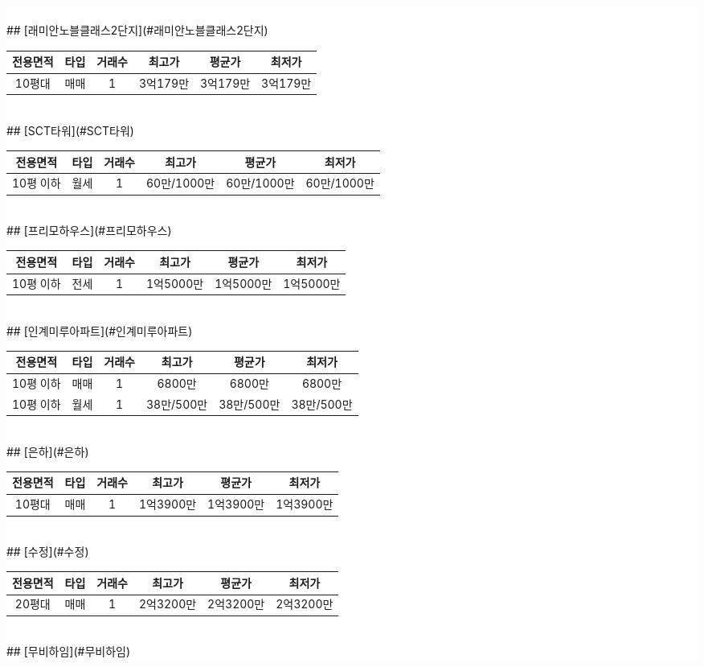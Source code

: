 <br/>
## [래미안노블클래스2단지](#래미안노블클래스2단지)

|전용면적|타입|거래수|최고가|평균가|최저가|
|:---:|:---:|:---:|:---:|:---:|:---:|
|10평대|<span class="deal-type-1">매매</span>|1|3억179만|3억179만|3억179만|

<br/>
## [SCT타워](#SCT타워)

|전용면적|타입|거래수|최고가|평균가|최저가|
|:---:|:---:|:---:|:---:|:---:|:---:|
|10평 이하|<span class="deal-type-3">월세</span>|1|60만/1000만|60만/1000만|60만/1000만|

<br/>
## [프리모하우스](#프리모하우스)

|전용면적|타입|거래수|최고가|평균가|최저가|
|:---:|:---:|:---:|:---:|:---:|:---:|
|10평 이하|<span class="deal-type-2">전세</span>|1|1억5000만|1억5000만|1억5000만|

<br/>
## [인계미루아파트](#인계미루아파트)

|전용면적|타입|거래수|최고가|평균가|최저가|
|:---:|:---:|:---:|:---:|:---:|:---:|
|10평 이하|<span class="deal-type-1">매매</span>|1|6800만|6800만|6800만|
|10평 이하|<span class="deal-type-3">월세</span>|1|38만/500만|38만/500만|38만/500만|

<br/>
## [은하](#은하)

|전용면적|타입|거래수|최고가|평균가|최저가|
|:---:|:---:|:---:|:---:|:---:|:---:|
|10평대|<span class="deal-type-1">매매</span>|1|1억3900만|1억3900만|1억3900만|

<br/>
## [수정](#수정)

|전용면적|타입|거래수|최고가|평균가|최저가|
|:---:|:---:|:---:|:---:|:---:|:---:|
|20평대|<span class="deal-type-1">매매</span>|1|2억3200만|2억3200만|2억3200만|

<br/>
## [무비하임](#무비하임)
